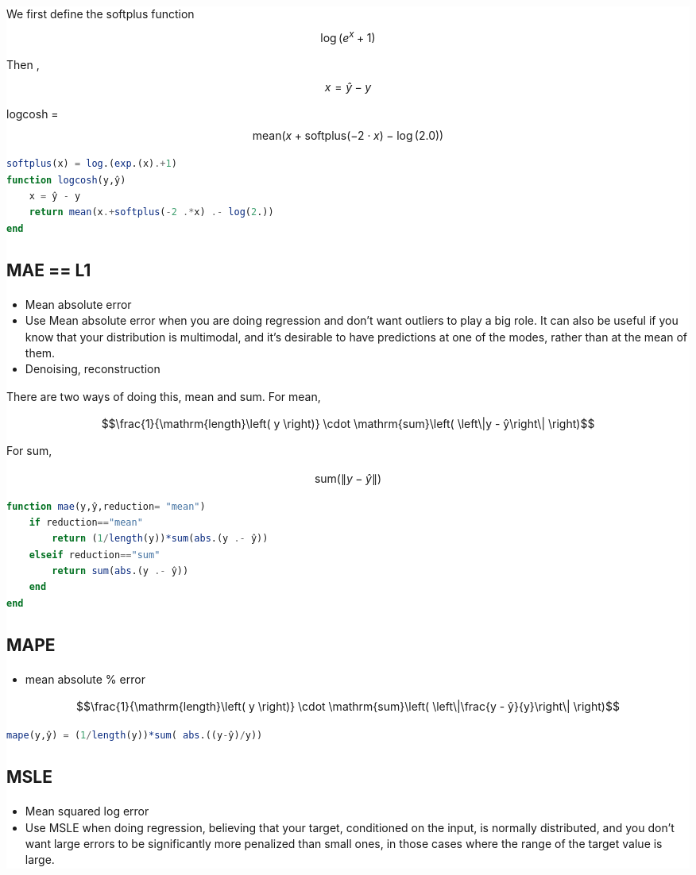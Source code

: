 We first define the softplus function $$\log\left( e^{x} + 1 \right)$$

Then , $$x = ŷ - y$$

logcosh = $$\mathrm{mean}\left( x + \mathrm{softplus}\left( -2 \cdot x \right) - \log\left( 2.0 \right) \right)$$

``` julia
softplus(x) = log.(exp.(x).+1)
function logcosh(y,ŷ)
    x = ŷ - y
    return mean(x.+softplus(-2 .*x) .- log(2.))
end
```

## MAE == L1

- Mean absolute error
- Use Mean absolute error when you are doing regression and don’t want outliers to play a big role. It can also be useful if you know that your distribution is multimodal, and it’s desirable to have predictions at one of the modes, rather than at the mean of them.
- Denoising, reconstruction

There are two ways of doing this, mean and sum.
For mean,

$$\frac{1}{\mathrm{length}\left( y \right)} \cdot \mathrm{sum}\left( \left\|y - ŷ\right\| \right)$$

For sum,

$$\mathrm{sum}\left( \left\|y - ŷ\right\| \right)$$

``` julia
function mae(y,ŷ,reduction= "mean") 
    if reduction=="mean"
        return (1/length(y))*sum(abs.(y .- ŷ))
    elseif reduction=="sum"
        return sum(abs.(y .- ŷ))
    end
end
```

## MAPE

- mean absolute % error

$$\frac{1}{\mathrm{length}\left( y \right)} \cdot \mathrm{sum}\left( \left\|\frac{y - ŷ}{y}\right\| \right)$$

``` julia
mape(y,ŷ) = (1/length(y))*sum( abs.((y-ŷ)/y))
```

## MSLE

- Mean squared log error
- Use MSLE when doing regression, believing that your target, conditioned on the input, is normally distributed, and you don’t want large errors to be significantly more penalized than small ones, in those cases where the range of the target value is large.
